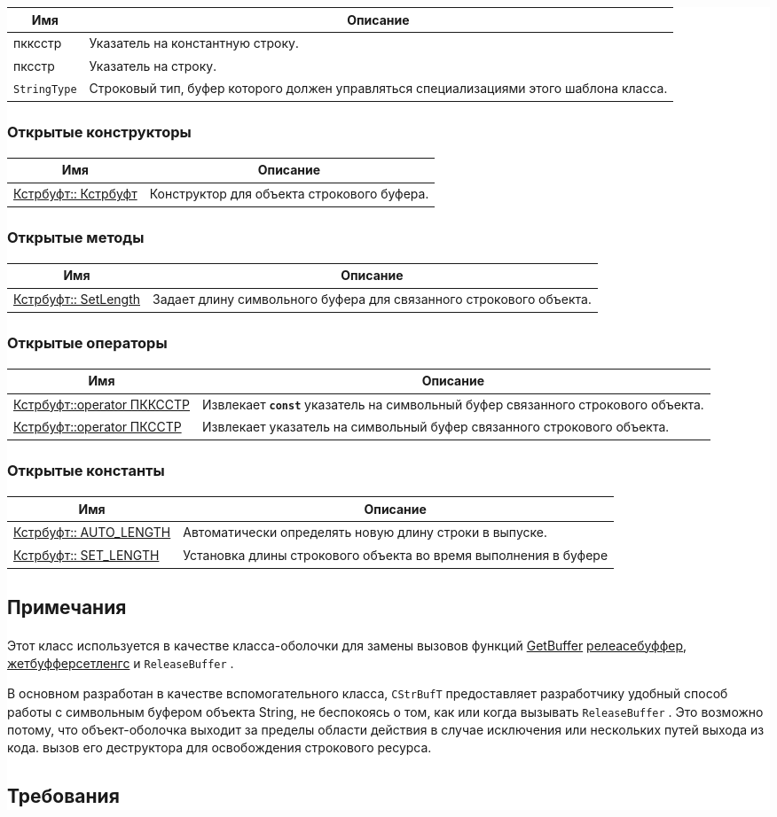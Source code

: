 |Имя|Описание|
|----------|-----------------|
|пкксстр|Указатель на константную строку.|
|пксстр|Указатель на строку.|
|`StringType`|Строковый тип, буфер которого должен управляться специализациями этого шаблона класса.|

### <a name="public-constructors"></a>Открытые конструкторы

|Имя|Описание|
|----------|-----------------|
|[Кстрбуфт:: Кстрбуфт](#cstrbuft)|Конструктор для объекта строкового буфера.|

### <a name="public-methods"></a>Открытые методы

|Имя|Описание|
|----------|-----------------|
|[Кстрбуфт:: SetLength](#setlength)|Задает длину символьного буфера для связанного строкового объекта.|

### <a name="public-operators"></a>Открытые операторы

|Имя|Описание|
|----------|-----------------|
|[Кстрбуфт::operator ПККССТР](#operator_pcxstr)|Извлекает **`const`** указатель на символьный буфер связанного строкового объекта.|
|[Кстрбуфт::operator ПКССТР](#operator_pxstr)|Извлекает указатель на символьный буфер связанного строкового объекта.|

### <a name="public-constants"></a>Открытые константы

|Имя|Описание|
|----------|-----------------|
|[Кстрбуфт:: AUTO_LENGTH](#auto_length)|Автоматически определять новую длину строки в выпуске.|
|[Кстрбуфт:: SET_LENGTH](#set_length)|Установка длины строкового объекта во время выполнения в буфере|

## <a name="remarks"></a>Примечания

Этот класс используется в качестве класса-оболочки для замены вызовов функций [GetBuffer](../../atl-mfc-shared/reference/csimplestringt-class.md#getbuffer) [релеасебуффер](../../atl-mfc-shared/reference/csimplestringt-class.md#releasebuffer), [жетбуфферсетленгс](../../atl-mfc-shared/reference/csimplestringt-class.md#getbuffersetlength) и `ReleaseBuffer` .

В основном разработан в качестве вспомогательного класса, `CStrBufT` предоставляет разработчику удобный способ работы с символьным буфером объекта String, не беспокоясь о том, как или когда вызывать `ReleaseBuffer` . Это возможно потому, что объект-оболочка выходит за пределы области действия в случае исключения или нескольких путей выхода из кода. вызов его деструктора для освобождения строкового ресурса.

## <a name="requirements"></a>Требования
